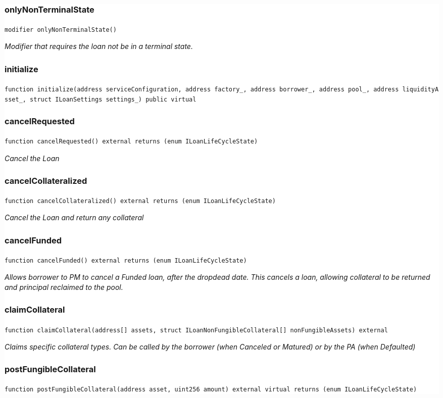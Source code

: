 ### onlyNonTerminalState

```solidity
modifier onlyNonTerminalState()
```

_Modifier that requires the loan not be in a terminal state._

### initialize

```solidity
function initialize(address serviceConfiguration, address factory_, address borrower_, address pool_, address liquidityAsset_, struct ILoanSettings settings_) public virtual
```

### cancelRequested

```solidity
function cancelRequested() external returns (enum ILoanLifeCycleState)
```

_Cancel the Loan_

### cancelCollateralized

```solidity
function cancelCollateralized() external returns (enum ILoanLifeCycleState)
```

_Cancel the Loan and return any collateral_

### cancelFunded

```solidity
function cancelFunded() external returns (enum ILoanLifeCycleState)
```

_Allows borrower to PM to cancel a Funded loan, after the dropdead date.
This cancels a loan, allowing collateral to be returned and principal reclaimed to
the pool._

### claimCollateral

```solidity
function claimCollateral(address[] assets, struct ILoanNonFungibleCollateral[] nonFungibleAssets) external
```

_Claims specific collateral types. Can be called by the borrower
(when Canceled or Matured) or by the PA (when Defaulted)_

### postFungibleCollateral

```solidity
function postFungibleCollateral(address asset, uint256 amount) external virtual returns (enum ILoanLifeCycleState)
```
